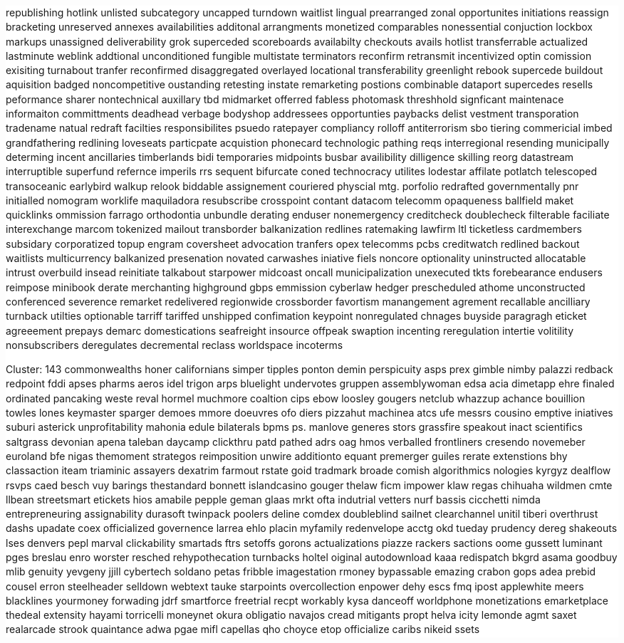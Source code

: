 republishing hotlink unlisted subcategory uncapped turndown waitlist lingual prearranged zonal opportunites initiations reassign bracketing unreserved annexes availabilities additonal arrangments monetized comparables nonessential conjuction lockbox markups unassigned deliverability grok superceded scoreboards availabilty checkouts avails hotlist transferrable actualized lastminute weblink addtional unconditioned fungible multistate terminators reconfirm retransmit incentivized optin comission exisiting turnabout tranfer reconfirmed disaggregated overlayed locational transferability greenlight rebook supercede buildout aquisition badged noncompetitive oustanding retesting instate remarketing postions combinable dataport supercedes resells peformance sharer nontechnical auxillary tbd midmarket offerred fabless photomask threshhold signficant maintenace informaiton committments deadhead verbage bodyshop addressees opportunties paybacks delist vestment transporation tradename natual redraft facilties responsibilites psuedo ratepayer compliancy rolloff antiterrorism sbo tiering commericial imbed grandfathering redlining loveseats particpate acquistion phonecard technologic pathing reqs interregional resending municipally determing incent ancillaries timberlands bidi temporaries midpoints busbar availibility dilligence skilling reorg datastream interruptible superfund refernce imperils rrs sequent bifurcate coned technocracy utilites lodestar affilate potlatch telescoped transoceanic earlybird walkup relook biddable assignement couriered physcial mtg. porfolio redrafted governmentally pnr initialled nomogram worklife maquiladora resubscribe crosspoint contant datacom telecomm opaqueness ballfield maket quicklinks ommission farrago orthodontia unbundle derating enduser nonemergency creditcheck doublecheck filterable faciliate interexchange marcom tokenized mailout transborder balkanization redlines ratemaking lawfirm ltl ticketless cardmembers subsidary corporatized topup engram coversheet advocation tranfers opex telecomms pcbs creditwatch redlined backout waitlists multicurrency balkanized presenation novated carwashes iniative fiels noncore optionality uninstructed allocatable intrust overbuild insead reinitiate talkabout starpower midcoast oncall municipalization unexecuted tkts forebearance endusers reimpose minibook derate merchanting highground gbps emmission cyberlaw hedger prescheduled athome unconstructed conferenced severence remarket redelivered regionwide crossborder favortism manangement agrement recallable ancilliary turnback utilties optionable tarriff tariffed unshipped confimation keypoint nonregulated chnages buyside paragragh eticket agreeement prepays demarc domestications seafreight insource offpeak swaption incenting reregulation intertie volitility nonsubscribers deregulates decremental reclass worldspace incoterms



Cluster: 143
commonwealths honer californians simper tipples ponton demin perspicuity asps prex gimble nimby palazzi redback redpoint fddi apses pharms aeros idel trigon arps bluelight undervotes gruppen assemblywoman edsa acia dimetapp ehre finaled ordinated pancaking weste reval hormel muchmore coaltion cips ebow loosley gougers netclub whazzup achance bouillion towles lones keymaster sparger demoes mmore doeuvres ofo diers pizzahut machinea atcs ufe messrs cousino emptive iniatives suburi asterick unprofitability mahonia edule bilaterals bpms ps. manlove generes stors grassfire speakout inact scientifics saltgrass devonian apena taleban daycamp clickthru patd pathed adrs oag hmos verballed frontliners cresendo novemeber euroland bfe nigas themoment strategos reimposition unwire additionto equant premerger guiles rerate extenstions bhy classaction iteam triaminic assayers dexatrim farmout rstate goid tradmark broade comish algorithmics nologies kyrgyz dealflow rsvps caed besch vuy barings thestandard bonnett islandcasino gouger thelaw ficm impower klaw regas chihuaha wildmen cmte llbean streetsmart etickets hios amabile pepple geman glaas mrkt ofta indutrial vetters nurf bassis cicchetti nimda entrepreneuring assignability durasoft twinpack poolers deline comdex doubleblind sailnet clearchannel unitil tiberi overthrust dashs upadate coex officialized governence larrea ehlo placin myfamily redenvelope acctg okd tueday prudency dereg shakeouts lses denvers pepl marval clickability smartads ftrs setoffs gorons actualizations piazze rackers sactions oome gussett luminant pges breslau enro worster resched rehypothecation turnbacks holtel oiginal autodownload kaaa redispatch bkgrd asama goodbuy mlib genuity yevgeny jjill cybertech soldano petas fribble imagestation rmoney bypassable emazing crabon gops adea prebid cousel erron steelheader selldown webtext tauke starpoints overcollection enpower dehy escs fmq ipost applewhite meers blacklines yourmoney forwading jdrf smartforce freetrial recpt workably kysa danceoff worldphone monetizations emarketplace thedeal extensity hayami torricelli moneynet okura obligatio navajos cread mitigants propt helva icity lemonde agmt saxet realarcade strook quaintance adwa pgae mifl capellas qho choyce etop officialize caribs nikeid ssets
